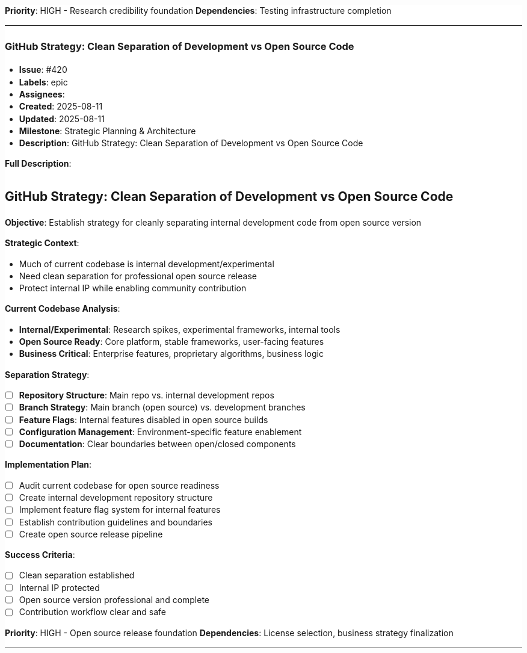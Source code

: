 **Priority**: HIGH - Research credibility foundation
**Dependencies**: Testing infrastructure completion

---

### GitHub Strategy: Clean Separation of Development vs Open Source Code
- **Issue**: #420
- **Labels**: epic
- **Assignees**: 
- **Created**: 2025-08-11
- **Updated**: 2025-08-11
- **Milestone**: Strategic Planning & Architecture
- **Description**: GitHub Strategy: Clean Separation of Development vs Open Source Code

**Full Description**:
## GitHub Strategy: Clean Separation of Development vs Open Source Code

**Objective**: Establish strategy for cleanly separating internal development code from open source version

**Strategic Context**:
- Much of current codebase is internal development/experimental
- Need clean separation for professional open source release
- Protect internal IP while enabling community contribution

**Current Codebase Analysis**:
- **Internal/Experimental**: Research spikes, experimental frameworks, internal tools
- **Open Source Ready**: Core platform, stable frameworks, user-facing features
- **Business Critical**: Enterprise features, proprietary algorithms, business logic

**Separation Strategy**:
- [ ] **Repository Structure**: Main repo vs. internal development repos
- [ ] **Branch Strategy**: Main branch (open source) vs. development branches
- [ ] **Feature Flags**: Internal features disabled in open source builds
- [ ] **Configuration Management**: Environment-specific feature enablement
- [ ] **Documentation**: Clear boundaries between open/closed components

**Implementation Plan**:
- [ ] Audit current codebase for open source readiness
- [ ] Create internal development repository structure
- [ ] Implement feature flag system for internal features
- [ ] Establish contribution guidelines and boundaries
- [ ] Create open source release pipeline

**Success Criteria**:
- [ ] Clean separation established
- [ ] Internal IP protected
- [ ] Open source version professional and complete
- [ ] Contribution workflow clear and safe

**Priority**: HIGH - Open source release foundation
**Dependencies**: License selection, business strategy finalization

---
